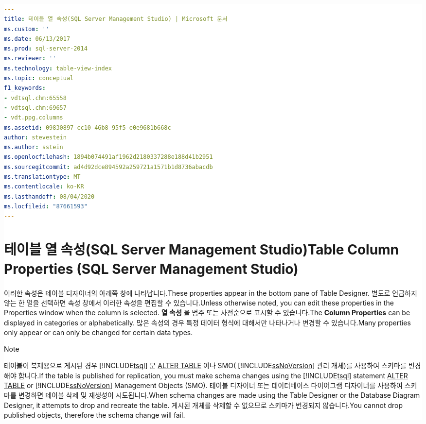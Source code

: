 ```yaml
---
title: 테이블 열 속성(SQL Server Management Studio) | Microsoft 문서
ms.custom: ''
ms.date: 06/13/2017
ms.prod: sql-server-2014
ms.reviewer: ''
ms.technology: table-view-index
ms.topic: conceptual
f1_keywords:
- vdtsql.chm:65558
- vdtsql.chm:69657
- vdt.ppg.columns
ms.assetid: 09830897-cc10-46b8-95f5-e0e9681b668c
author: stevestein
ms.author: sstein
ms.openlocfilehash: 1894b074491af1962d2180337288e188d41b2951
ms.sourcegitcommit: ad4d92dce894592a259721a1571b1d8736abacdb
ms.translationtype: MT
ms.contentlocale: ko-KR
ms.lasthandoff: 08/04/2020
ms.locfileid: "87661593"
---
```

# <a name="table-column-properties-sql-server-management-studio"></a><span data-ttu-id="35b10-102">테이블 열 속성(SQL Server Management Studio)</span><span class="sxs-lookup"><span data-stu-id="35b10-102">Table Column Properties (SQL Server Management Studio)</span></span>
  <span data-ttu-id="35b10-103">이러한 속성은 테이블 디자이너의 아래쪽 창에 나타납니다.</span><span class="sxs-lookup"><span data-stu-id="35b10-103">These properties appear in the bottom pane of Table Designer.</span></span> <span data-ttu-id="35b10-104">별도로 언급하지 않는 한 열을 선택하면 속성 창에서 이러한 속성을 편집할 수 있습니다.</span><span class="sxs-lookup"><span data-stu-id="35b10-104">Unless otherwise noted, you can edit these properties in the Properties window when the column is selected.</span></span> <span data-ttu-id="35b10-105">**열 속성** 을 범주 또는 사전순으로 표시할 수 있습니다.</span><span class="sxs-lookup"><span data-stu-id="35b10-105">The **Column Properties** can be displayed in categories or alphabetically.</span></span> <span data-ttu-id="35b10-106">많은 속성의 경우 특정 데이터 형식에 대해서만 나타나거나 변경할 수 있습니다.</span><span class="sxs-lookup"><span data-stu-id="35b10-106">Many properties only appear or can only be changed for certain data types.</span></span>  
  
> [!NOTE]  
>  <span data-ttu-id="35b10-107">테이블이 복제용으로 게시된 경우 [!INCLUDE[tsql](../../includes/tsql-md.md)] 문 [ALTER TABLE](/sql/t-sql/statements/alter-table-transact-sql) 이나 SMO( [!INCLUDE[ssNoVersion](../../includes/ssnoversion-md.md)] 관리 개체)를 사용하여 스키마를 변경해야 합니다.</span><span class="sxs-lookup"><span data-stu-id="35b10-107">If the table is published for replication, you must make schema changes using the [!INCLUDE[tsql](../../includes/tsql-md.md)] statement [ALTER TABLE](/sql/t-sql/statements/alter-table-transact-sql) or [!INCLUDE[ssNoVersion](../../includes/ssnoversion-md.md)] Management Objects (SMO).</span></span> <span data-ttu-id="35b10-108">테이블 디자이너 또는 데이터베이스 다이어그램 디자이너를 사용하여 스키마를 변경하면 테이블 삭제 및 재생성이 시도됩니다.</span><span class="sxs-lookup"><span data-stu-id="35b10-108">When schema changes are made using the Table Designer or the Database Diagram Designer, it attempts to drop and recreate the table.</span></span> <span data-ttu-id="35b10-109">게시된 개체를 삭제할 수 없으므로 스키마가 변경되지 않습니다.</span><span class="sxs-lookup"><span data-stu-id="35b10-109">You cannot drop published objects, therefore the schema change will fail.</span></span>  
  